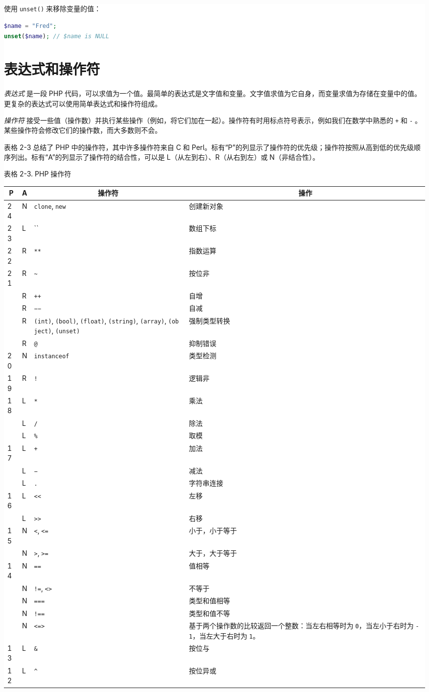使用 `unset()` 来移除变量的值：

```php
$name = "Fred";
unset($name); // $name is NULL
```

# 表达式和操作符

*表达式* 是一段 PHP 代码，可以求值为一个值。最简单的表达式是文字值和变量。文字值求值为它自身，而变量求值为存储在变量中的值。更复杂的表达式可以使用简单表达式和操作符组成。

*操作符* 接受一些值（操作数）并执行某些操作（例如，将它们加在一起）。操作符有时用标点符号表示，例如我们在数学中熟悉的 `+` 和 `-` 。某些操作符会修改它们的操作数，而大多数则不会。

表格 2-3 总结了 PHP 中的操作符，其中许多操作符来自 C 和 Perl。标有“P”的列显示了操作符的优先级；操作符按照从高到低的优先级顺序列出。标有“A”的列显示了操作符的结合性，可以是 L（从左到右）、R（从右到左）或 N（非结合性）。

表格 2-3\. PHP 操作符

| P | A | 操作符 | 操作 |
| --- | --- | --- | --- |
| 24 | N | `clone`, `new` | 创建新对象 |
| 23 | L | `` | 数组下标 |
| 22 | R | `**` | 指数运算 |
| 21 | R | `~` | 按位非 |
|   | R | `++` | 自增 |
|   | R | `−−` | 自减 |
|   | R | `(int)`, `(bool)`, `(float)`, `(string)`, `(array)`, `(object)`, `(unset)` | 强制类型转换 |
|   | R | `@` | 抑制错误 |
| 20 | N | `instanceof` | 类型检测 |
| 19 | R | `!` | 逻辑非 |
| 18 | L | `*` | 乘法 |
|   | L | `/` | 除法 |
|   | L | `%` | 取模 |
| 17 | L | `+` | 加法 |
|   | L | `−` | 减法 |
|   | L | `.` | 字符串连接 |
| 16 | L | `<<` | 左移 |
|   | L | `>>` | 右移 |
| 15 | N | `<`, `<=` | 小于，小于等于 |
|   | N | `>`, `>=` | 大于，大于等于 |
| 14 | N | `==` | 值相等 |
|   | N | `!=`, `<>` | 不等于 |
|   | N | `===` | 类型和值相等 |
|   | N | `!==` | 类型和值不等 |
|   | N | `<=>` | 基于两个操作数的比较返回一个整数：当左右相等时为 `0`，当左小于右时为 `-1`，当左大于右时为 `1`。 |
| 13 | L | `&` | 按位与 |
| 12 | L | `^` | 按位异或 |